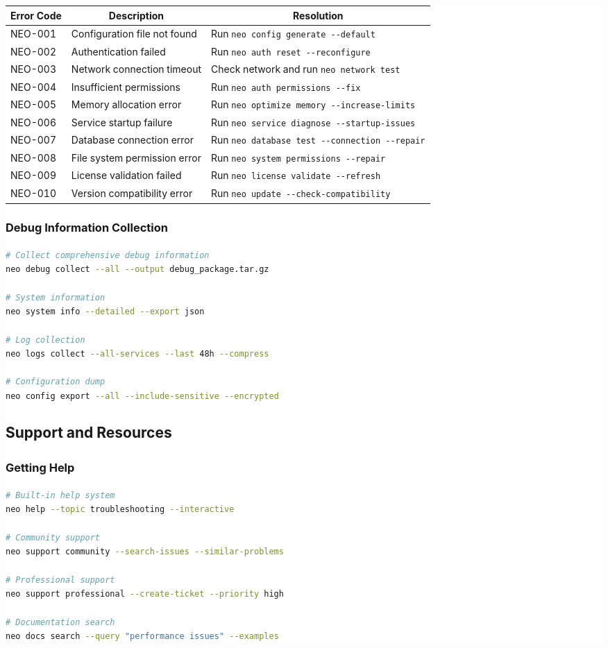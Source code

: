 | Error Code | Description | Resolution |
|------------|-------------|------------|
| NEO-001 | Configuration file not found | Run `neo config generate --default` |
| NEO-002 | Authentication failed | Run `neo auth reset --reconfigure` |
| NEO-003 | Network connection timeout | Check network and run `neo network test` |
| NEO-004 | Insufficient permissions | Run `neo auth permissions --fix` |
| NEO-005 | Memory allocation error | Run `neo optimize memory --increase-limits` |
| NEO-006 | Service startup failure | Run `neo service diagnose --startup-issues` |
| NEO-007 | Database connection error | Run `neo database test --connection --repair` |
| NEO-008 | File system permission error | Run `neo system permissions --repair` |
| NEO-009 | License validation failed | Run `neo license validate --refresh` |
| NEO-010 | Version compatibility error | Run `neo update --check-compatibility` |

### Debug Information Collection

```bash
# Collect comprehensive debug information
neo debug collect --all --output debug_package.tar.gz

# System information
neo system info --detailed --export json

# Log collection
neo logs collect --all-services --last 48h --compress

# Configuration dump
neo config export --all --include-sensitive --encrypted
```

## Support and Resources

### Getting Help

```bash
# Built-in help system
neo help --topic troubleshooting --interactive

# Community support
neo support community --search-issues --similar-problems

# Professional support
neo support professional --create-ticket --priority high

# Documentation search
neo docs search --query "performance issues" --examples
```
